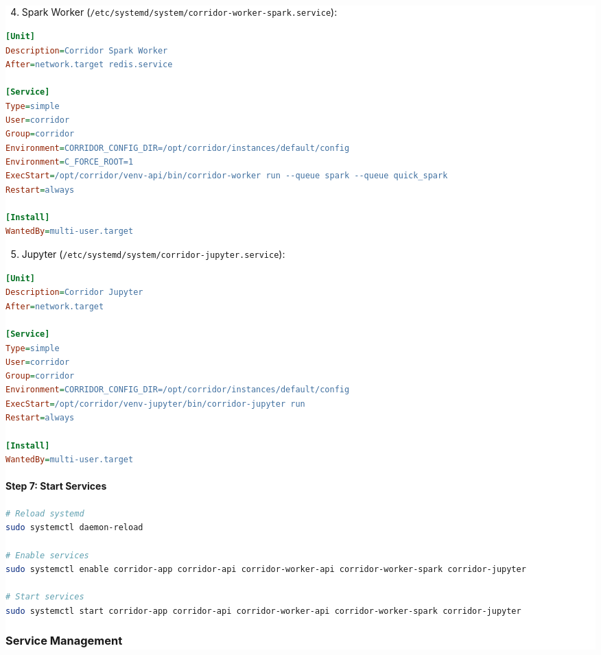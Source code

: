 4. Spark Worker (`/etc/systemd/system/corridor-worker-spark.service`):
```ini
[Unit]
Description=Corridor Spark Worker
After=network.target redis.service

[Service]
Type=simple
User=corridor
Group=corridor
Environment=CORRIDOR_CONFIG_DIR=/opt/corridor/instances/default/config
Environment=C_FORCE_ROOT=1
ExecStart=/opt/corridor/venv-api/bin/corridor-worker run --queue spark --queue quick_spark
Restart=always

[Install]
WantedBy=multi-user.target
```

5. Jupyter (`/etc/systemd/system/corridor-jupyter.service`):
```ini
[Unit]
Description=Corridor Jupyter
After=network.target

[Service]
Type=simple
User=corridor
Group=corridor
Environment=CORRIDOR_CONFIG_DIR=/opt/corridor/instances/default/config
ExecStart=/opt/corridor/venv-jupyter/bin/corridor-jupyter run
Restart=always

[Install]
WantedBy=multi-user.target
```

#### Step 7: Start Services

```bash
# Reload systemd
sudo systemctl daemon-reload

# Enable services
sudo systemctl enable corridor-app corridor-api corridor-worker-api corridor-worker-spark corridor-jupyter

# Start services
sudo systemctl start corridor-app corridor-api corridor-worker-api corridor-worker-spark corridor-jupyter
```

### Service Management
